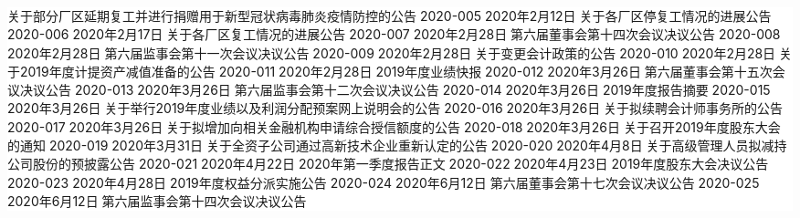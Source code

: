 关于部分厂区延期复工并进行捐赠用于新型冠状病毒肺炎疫情防控的公告
2020-005
2020年2月12日
关于各厂区停复工情况的进展公告
2020-006
2020年2月17日
关于各厂区复工情况的进展公告
2020-007
2020年2月28日
第六届董事会第十四次会议决议公告
2020-008
2020年2月28日
第六届监事会第十一次会议决议公告
2020-009
2020年2月28日
关于变更会计政策的公告
2020-010
2020年2月28日
关于2019年度计提资产减值准备的公告
2020-011
2020年2月28日
2019年度业绩快报
2020-012
2020年3月26日
第六届董事会第十五次会议决议公告
2020-013
2020年3月26日
第六届监事会第十二次会议决议公告
2020-014
2020年3月26日
2019年度报告摘要
2020-015
2020年3月26日
关于举行2019年度业绩以及利润分配预案网上说明会的公告
2020-016
2020年3月26日
关于拟续聘会计师事务所的公告
2020-017
2020年3月26日
关于拟增加向相关金融机构申请综合授信额度的公告
2020-018
2020年3月26日
关于召开2019年度股东大会的通知
2020-019
2020年3月31日
关于全资子公司通过高新技术企业重新认定的公告
2020-020
2020年4月8日
关于高级管理人员拟减持公司股份的预披露公告
2020-021
2020年4月22日
2020年第一季度报告正文
2020-022
2020年4月23日
2019年度股东大会决议公告
2020-023
2020年4月28日
2019年度权益分派实施公告
2020-024
2020年6月12日
第六届董事会第十七次会议决议公告
2020-025
2020年6月12日
第六届监事会第十四次会议决议公告